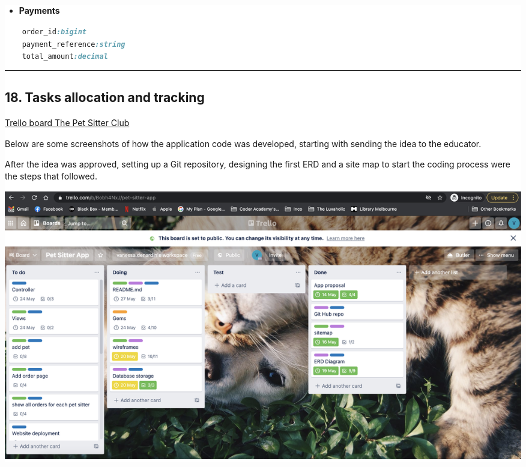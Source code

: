 - **Payments**

```ruby
    order_id:bigint
    payment_reference:string
    total_amount:decimal
```

---

## 18. Tasks allocation and tracking

[Trello board The Pet Sitter Club](#https://trello.com/b/Bobh4NxJ/pet-sitter-app)

Below are some screenshots of how the application code was developed, starting with sending the idea to the educator.

After the idea was approved, setting up a Git repository, designing the first ERD and a site map to start the coding process were the steps that followed.

![First Trello board screenshot](docs/Trello1.png)
